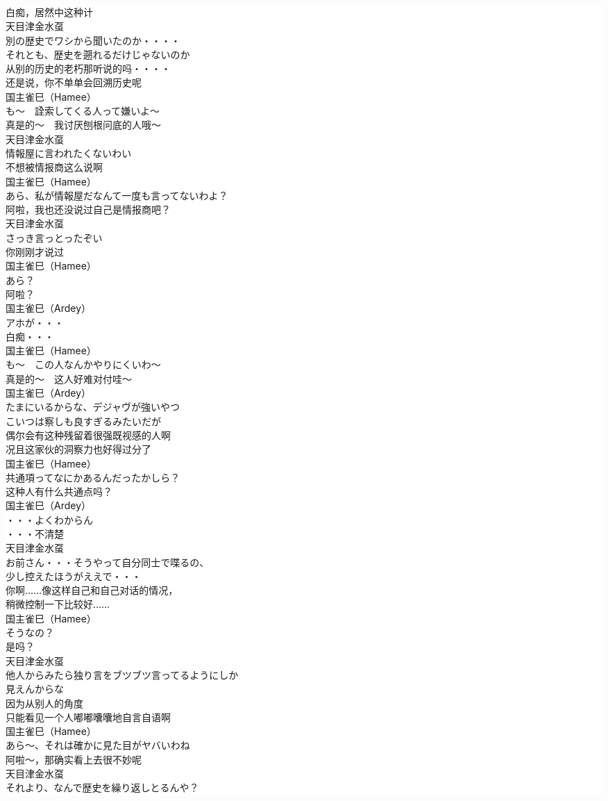 <div class="poem">白痴，居然中这种计</div></td></tr><tr class="tt-content" id="？？？组EX面（城线）-44" data-pos="&#91;&quot;\uff1f\uff1f\uff1f\u7ec4EX\u9762\uff08\u57ce\u7ebf\uff09&quot;,44&#93;"><td id="天目津金水虿" class="tt-char" lang="zh"><div class="poem">天目津金水虿</div></td><td class="tt-ja" lang="ja"><div class="poem">別の歴史でワシから聞いたのか・・・・<br>それとも、歴史を遡れるだけじゃないのか</div></td><td class="tt-zh" lang="zh"><div class="poem">从别的历史的老朽那听说的吗・・・・<br>还是说，你不单单会回溯历史呢</div></td></tr><tr class="tt-content" id="？？？组EX面（城线）-45" data-pos="&#91;&quot;\uff1f\uff1f\uff1f\u7ec4EX\u9762\uff08\u57ce\u7ebf\uff09&quot;,45&#93;"><td id="国主雀巳（Hamee）" class="tt-char" lang="zh"><div class="poem">国主雀巳（Hamee）</div></td><td class="tt-ja" lang="ja"><div class="poem">も～　詮索してくる人って嫌いよ～</div></td><td class="tt-zh" lang="zh"><div class="poem">真是的～　我讨厌刨根问底的人哦～</div></td></tr><tr class="tt-content" id="？？？组EX面（城线）-46" data-pos="&#91;&quot;\uff1f\uff1f\uff1f\u7ec4EX\u9762\uff08\u57ce\u7ebf\uff09&quot;,46&#93;"><td id="天目津金水虿" class="tt-char" lang="zh"><div class="poem">天目津金水虿</div></td><td class="tt-ja" lang="ja"><div class="poem">情報屋に言われたくないわい</div></td><td class="tt-zh" lang="zh"><div class="poem">不想被情报商这么说啊</div></td></tr><tr class="tt-content" id="？？？组EX面（城线）-47" data-pos="&#91;&quot;\uff1f\uff1f\uff1f\u7ec4EX\u9762\uff08\u57ce\u7ebf\uff09&quot;,47&#93;"><td id="国主雀巳（Hamee）" class="tt-char" lang="zh"><div class="poem">国主雀巳（Hamee）</div></td><td class="tt-ja" lang="ja"><div class="poem">あら、私が情報屋だなんて一度も言ってないわよ？</div></td><td class="tt-zh" lang="zh"><div class="poem">阿啦，我也还没说过自己是情报商吧？</div></td></tr><tr class="tt-content" id="？？？组EX面（城线）-48" data-pos="&#91;&quot;\uff1f\uff1f\uff1f\u7ec4EX\u9762\uff08\u57ce\u7ebf\uff09&quot;,48&#93;"><td id="天目津金水虿" class="tt-char" lang="zh"><div class="poem">天目津金水虿</div></td><td class="tt-ja" lang="ja"><div class="poem">さっき言っとったぞい</div></td><td class="tt-zh" lang="zh"><div class="poem">你刚刚才说过</div></td></tr><tr class="tt-content" id="？？？组EX面（城线）-49" data-pos="&#91;&quot;\uff1f\uff1f\uff1f\u7ec4EX\u9762\uff08\u57ce\u7ebf\uff09&quot;,49&#93;"><td id="国主雀巳（Hamee）" class="tt-char" lang="zh"><div class="poem">国主雀巳（Hamee）</div></td><td class="tt-ja" lang="ja"><div class="poem">あら？</div></td><td class="tt-zh" lang="zh"><div class="poem">阿啦？</div></td></tr><tr class="tt-content" id="？？？组EX面（城线）-50" data-pos="&#91;&quot;\uff1f\uff1f\uff1f\u7ec4EX\u9762\uff08\u57ce\u7ebf\uff09&quot;,50&#93;"><td id="国主雀巳（Ardey）" class="tt-char" lang="zh"><div class="poem">国主雀巳（Ardey）</div></td><td class="tt-ja" lang="ja"><div class="poem">アホが・・・</div></td><td class="tt-zh" lang="zh"><div class="poem">白痴・・・</div></td></tr><tr class="tt-content" id="？？？组EX面（城线）-51" data-pos="&#91;&quot;\uff1f\uff1f\uff1f\u7ec4EX\u9762\uff08\u57ce\u7ebf\uff09&quot;,51&#93;"><td id="国主雀巳（Hamee）" class="tt-char" lang="zh"><div class="poem">国主雀巳（Hamee）</div></td><td class="tt-ja" lang="ja"><div class="poem">も～　この人なんかやりにくいわ～</div></td><td class="tt-zh" lang="zh"><div class="poem">真是的～　这人好难对付哇～</div></td></tr><tr class="tt-content" id="？？？组EX面（城线）-52" data-pos="&#91;&quot;\uff1f\uff1f\uff1f\u7ec4EX\u9762\uff08\u57ce\u7ebf\uff09&quot;,52&#93;"><td id="国主雀巳（Ardey）" class="tt-char" lang="zh"><div class="poem">国主雀巳（Ardey）</div></td><td class="tt-ja" lang="ja"><div class="poem">たまにいるからな、デジャヴが強いやつ<br>こいつは察しも良すぎるみたいだが</div></td><td class="tt-zh" lang="zh"><div class="poem">偶尔会有这种残留着很强既视感的人啊<br>况且这家伙的洞察力也好得过分了</div></td></tr><tr class="tt-content" id="？？？组EX面（城线）-53" data-pos="&#91;&quot;\uff1f\uff1f\uff1f\u7ec4EX\u9762\uff08\u57ce\u7ebf\uff09&quot;,53&#93;"><td id="国主雀巳（Hamee）" class="tt-char" lang="zh"><div class="poem">国主雀巳（Hamee）</div></td><td class="tt-ja" lang="ja"><div class="poem">共通項ってなにかあるんだったかしら？</div></td><td class="tt-zh" lang="zh"><div class="poem">这种人有什么共通点吗？</div></td></tr><tr class="tt-content" id="？？？组EX面（城线）-54" data-pos="&#91;&quot;\uff1f\uff1f\uff1f\u7ec4EX\u9762\uff08\u57ce\u7ebf\uff09&quot;,54&#93;"><td id="国主雀巳（Ardey）" class="tt-char" lang="zh"><div class="poem">国主雀巳（Ardey）</div></td><td class="tt-ja" lang="ja"><div class="poem">・・・よくわからん</div></td><td class="tt-zh" lang="zh"><div class="poem">・・・不清楚</div></td></tr><tr class="tt-content" id="？？？组EX面（城线）-55" data-pos="&#91;&quot;\uff1f\uff1f\uff1f\u7ec4EX\u9762\uff08\u57ce\u7ebf\uff09&quot;,55&#93;"><td id="天目津金水虿" class="tt-char" lang="zh"><div class="poem">天目津金水虿</div></td><td class="tt-ja" lang="ja"><div class="poem">お前さん・・・そうやって自分同士で喋るの、<br>少し控えたほうがええで・・・</div></td><td class="tt-zh" lang="zh"><div class="poem">你啊……像这样自己和自己对话的情况，<br>稍微控制一下比较好……</div></td></tr><tr class="tt-content" id="？？？组EX面（城线）-56" data-pos="&#91;&quot;\uff1f\uff1f\uff1f\u7ec4EX\u9762\uff08\u57ce\u7ebf\uff09&quot;,56&#93;"><td id="国主雀巳（Hamee）" class="tt-char" lang="zh"><div class="poem">国主雀巳（Hamee）</div></td><td class="tt-ja" lang="ja"><div class="poem">そうなの？</div></td><td class="tt-zh" lang="zh"><div class="poem">是吗？</div></td></tr><tr class="tt-content" id="？？？组EX面（城线）-57" data-pos="&#91;&quot;\uff1f\uff1f\uff1f\u7ec4EX\u9762\uff08\u57ce\u7ebf\uff09&quot;,57&#93;"><td id="天目津金水虿" class="tt-char" lang="zh"><div class="poem">天目津金水虿</div></td><td class="tt-ja" lang="ja"><div class="poem">他人からみたら独り言をブツブツ言ってるようにしか<br>見えんからな</div></td><td class="tt-zh" lang="zh"><div class="poem">因为从别人的角度<br>只能看见一个人嘟嘟囔囔地自言自语啊</div></td></tr><tr class="tt-content" id="？？？组EX面（城线）-58" data-pos="&#91;&quot;\uff1f\uff1f\uff1f\u7ec4EX\u9762\uff08\u57ce\u7ebf\uff09&quot;,58&#93;"><td id="国主雀巳（Hamee）" class="tt-char" lang="zh"><div class="poem">国主雀巳（Hamee）</div></td><td class="tt-ja" lang="ja"><div class="poem">あら～、それは確かに見た目がヤバいわね</div></td><td class="tt-zh" lang="zh"><div class="poem">阿啦～，那确实看上去很不妙呢</div></td></tr><tr class="tt-content" id="？？？组EX面（城线）-59" data-pos="&#91;&quot;\uff1f\uff1f\uff1f\u7ec4EX\u9762\uff08\u57ce\u7ebf\uff09&quot;,59&#93;"><td id="天目津金水虿" class="tt-char" lang="zh"><div class="poem">天目津金水虿</div></td><td class="tt-ja" lang="ja"><div class="poem">それより、なんで歴史を繰り返しとるんや？